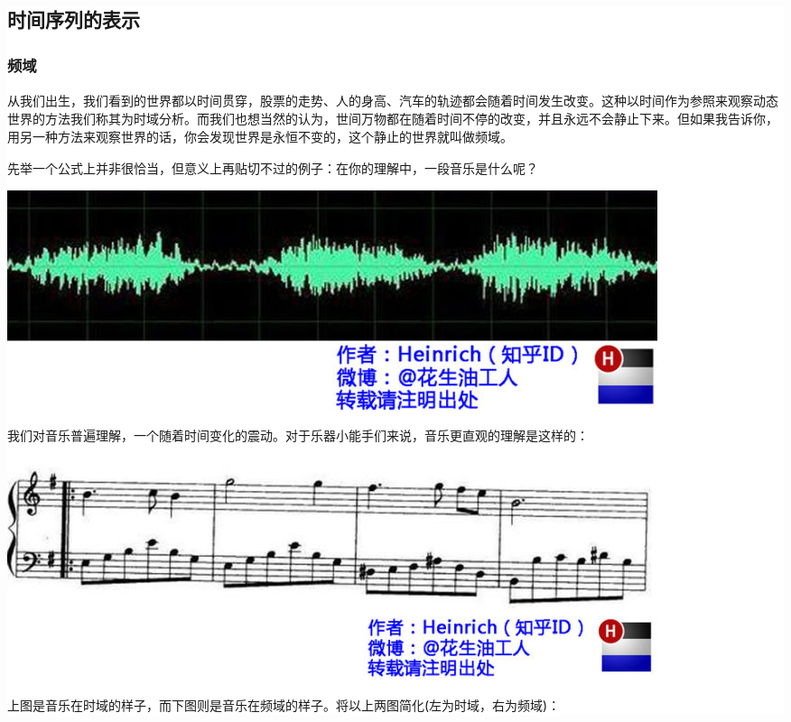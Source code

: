 

## 时间序列的表示

### 频域

从我们出生，我们看到的世界都以时间贯穿，股票的走势、人的身高、汽车的轨迹都会随着时间发生改变。这种以时间作为参照来观察动态世界的方法我们称其为时域分析。而我们也想当然的认为，世间万物都在随着时间不停的改变，并且永远不会静止下来。但如果我告诉你，用另一种方法来观察世界的话，你会发现世界是永恒不变的，这个静止的世界就叫做频域。

先举一个公式上并非很恰当，但意义上再贴切不过的例子：在你的理解中，一段音乐是什么呢？

![时序1.jpg](./img/1592203302493-f26f5b9a-e8c8-414e-9ab1-c92330b55050.jpeg)



我们对音乐普遍理解，一个随着时间变化的震动。对于乐器小能手们来说，音乐更直观的理解是这样的：

![时序2.jpg](./img/1592203313663-fd5613c3-c92a-43bf-b829-bf261c4cde82.jpeg)



上图是音乐在时域的样子，而下图则是音乐在频域的样子。将以上两图简化(左为时域，右为频域)：
